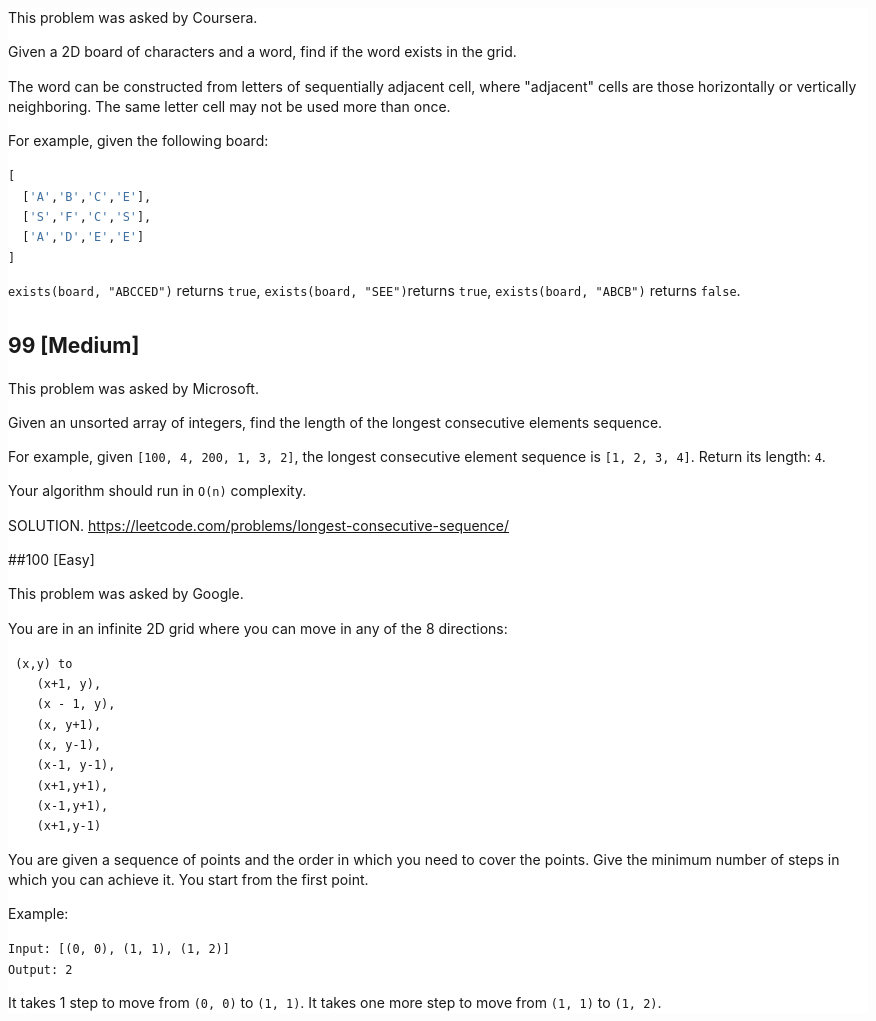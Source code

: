 This problem was asked by Coursera.

Given a 2D board of characters and a word, find if the word exists in the grid.

The word can be constructed from letters of sequentially adjacent cell, where "adjacent" cells are those horizontally or vertically neighboring. The same letter cell may not be used more than once.

For example, given the following board:

```python
[
  ['A','B','C','E'],
  ['S','F','C','S'],
  ['A','D','E','E']
]
```

`exists(board, "ABCCED")` returns `true`, `exists(board, "SEE")`returns `true`, `exists(board, "ABCB")` returns `false`.



## 99 [Medium]

This problem was asked by Microsoft.

Given an unsorted array of integers, find the length of the longest consecutive elements sequence.

For example, given `[100, 4, 200, 1, 3, 2]`, the longest consecutive element sequence is `[1, 2, 3, 4]`. Return its length: `4`.

Your algorithm should run in `O(n)` complexity.

SOLUTION. https://leetcode.com/problems/longest-consecutive-sequence/



##100 [Easy]

This problem was asked by Google.

You are in an infinite 2D grid where you can move in any of the 8 directions:

```
 (x,y) to
    (x+1, y),
    (x - 1, y),
    (x, y+1),
    (x, y-1),
    (x-1, y-1),
    (x+1,y+1),
    (x-1,y+1),
    (x+1,y-1)
```

You are given a sequence of points and the order in which you need to cover the points. Give the minimum number of steps in which you can achieve it. You start from the first point.

Example:

```
Input: [(0, 0), (1, 1), (1, 2)]
Output: 2
```

It takes 1 step to move from `(0, 0)` to `(1, 1)`. It takes one more step to move from `(1, 1)` to `(1, 2)`.